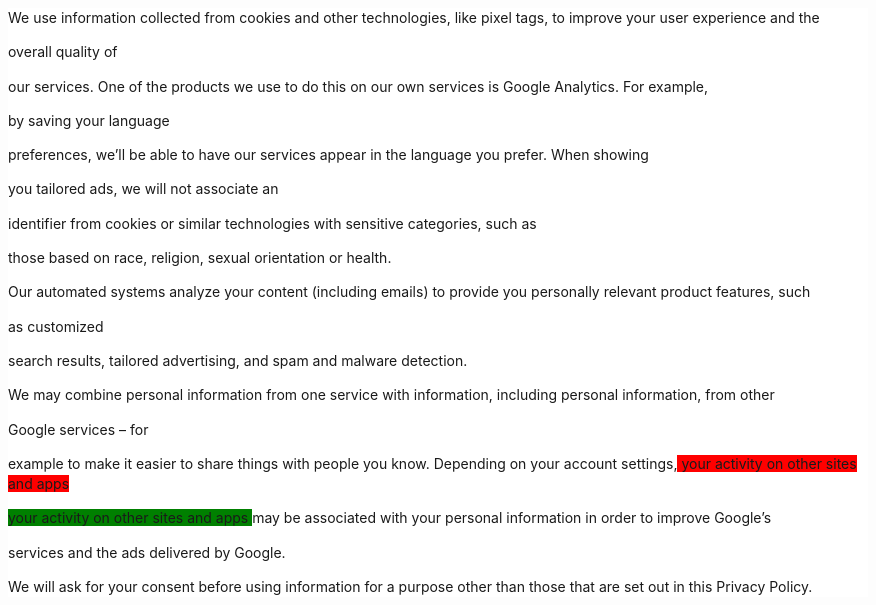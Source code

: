 
We use information collected from cookies and other technologies, like pixel tags, to improve your user experience and the<span style="background-color: red;"> </span><span style="background-color: green;">


</span>overall quality of<span style="background-color: green;"> </span><span style="background-color: red;">


</span>our services. One of the products we use to do this on our own services is Google Analytics. For example,<span style="background-color: red;"> </span><span style="background-color: green;">


</span>by saving your language<span style="background-color: green;"> </span><span style="background-color: red;">


</span>preferences, we’ll be able to have our services appear in the language you prefer. When showing<span style="background-color: red;"> </span><span style="background-color: green;">


</span>you tailored ads, we will not associate an<span style="background-color: green;"> </span><span style="background-color: red;">


</span>identifier from cookies or similar technologies with sensitive categories, such as<span style="background-color: red;"> </span><span style="background-color: green;">


</span>those based on race, religion, sexual orientation or health.


Our automated systems analyze your content (including emails) to provide you personally relevant product features, such<span style="background-color: red;"> </span><span style="background-color: green;">


</span>as customized<span style="background-color: green;"> </span><span style="background-color: red;">


</span>search results, tailored advertising, and spam and malware detection.


We may combine personal information from one service with information, including personal information, from other<span style="background-color: red;"> </span><span style="background-color: green;">


</span>Google services – for<span style="background-color: green;"> </span><span style="background-color: red;">


</span>example to make it easier to share things with people you know. Depending on your account settings,<span style="background-color: red;"> your activity on other sites and apps</span>


<span style="background-color: green;">your activity on other sites and apps </span>may be associated with your personal information in order to improve Google’s<span style="background-color: red;"> </span><span style="background-color: green;">


</span>services and the ads delivered by Google.


We will ask for your consent before using information for a purpose other than those that are set out in this Privacy Policy.
